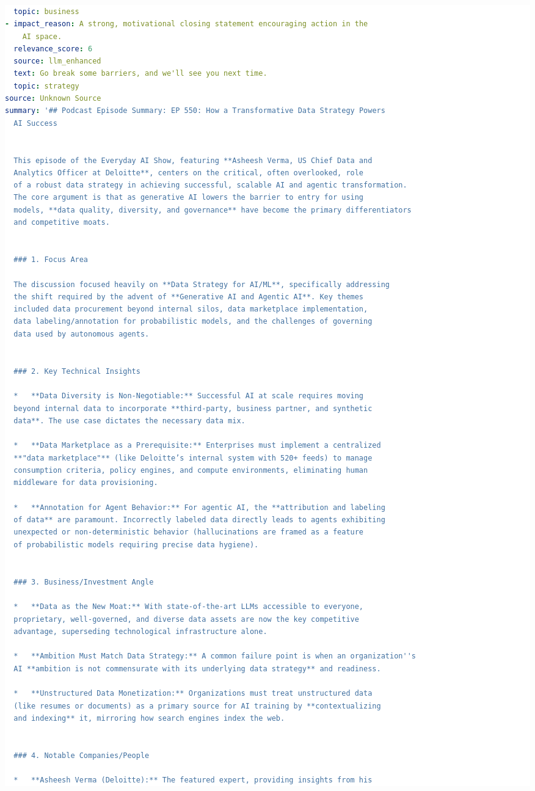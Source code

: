 ```yaml
  topic: business
- impact_reason: A strong, motivational closing statement encouraging action in the
    AI space.
  relevance_score: 6
  source: llm_enhanced
  text: Go break some barriers, and we'll see you next time.
  topic: strategy
source: Unknown Source
summary: '## Podcast Episode Summary: EP 550: How a Transformative Data Strategy Powers
  AI Success


  This episode of the Everyday AI Show, featuring **Asheesh Verma, US Chief Data and
  Analytics Officer at Deloitte**, centers on the critical, often overlooked, role
  of a robust data strategy in achieving successful, scalable AI and agentic transformation.
  The core argument is that as generative AI lowers the barrier to entry for using
  models, **data quality, diversity, and governance** have become the primary differentiators
  and competitive moats.


  ### 1. Focus Area

  The discussion focused heavily on **Data Strategy for AI/ML**, specifically addressing
  the shift required by the advent of **Generative AI and Agentic AI**. Key themes
  included data procurement beyond internal silos, data marketplace implementation,
  data labeling/annotation for probabilistic models, and the challenges of governing
  data used by autonomous agents.


  ### 2. Key Technical Insights

  *   **Data Diversity is Non-Negotiable:** Successful AI at scale requires moving
  beyond internal data to incorporate **third-party, business partner, and synthetic
  data**. The use case dictates the necessary data mix.

  *   **Data Marketplace as a Prerequisite:** Enterprises must implement a centralized
  **"data marketplace"** (like Deloitte’s internal system with 520+ feeds) to manage
  consumption criteria, policy engines, and compute environments, eliminating human
  middleware for data provisioning.

  *   **Annotation for Agent Behavior:** For agentic AI, the **attribution and labeling
  of data** are paramount. Incorrectly labeled data directly leads to agents exhibiting
  unexpected or non-deterministic behavior (hallucinations are framed as a feature
  of probabilistic models requiring precise data hygiene).


  ### 3. Business/Investment Angle

  *   **Data as the New Moat:** With state-of-the-art LLMs accessible to everyone,
  proprietary, well-governed, and diverse data assets are now the key competitive
  advantage, superseding technological infrastructure alone.

  *   **Ambition Must Match Data Strategy:** A common failure point is when an organization''s
  AI **ambition is not commensurate with its underlying data strategy** and readiness.

  *   **Unstructured Data Monetization:** Organizations must treat unstructured data
  (like resumes or documents) as a primary source for AI training by **contextualizing
  and indexing** it, mirroring how search engines index the web.


  ### 4. Notable Companies/People

  *   **Asheesh Verma (Deloitte):** The featured expert, providing insights from his
```